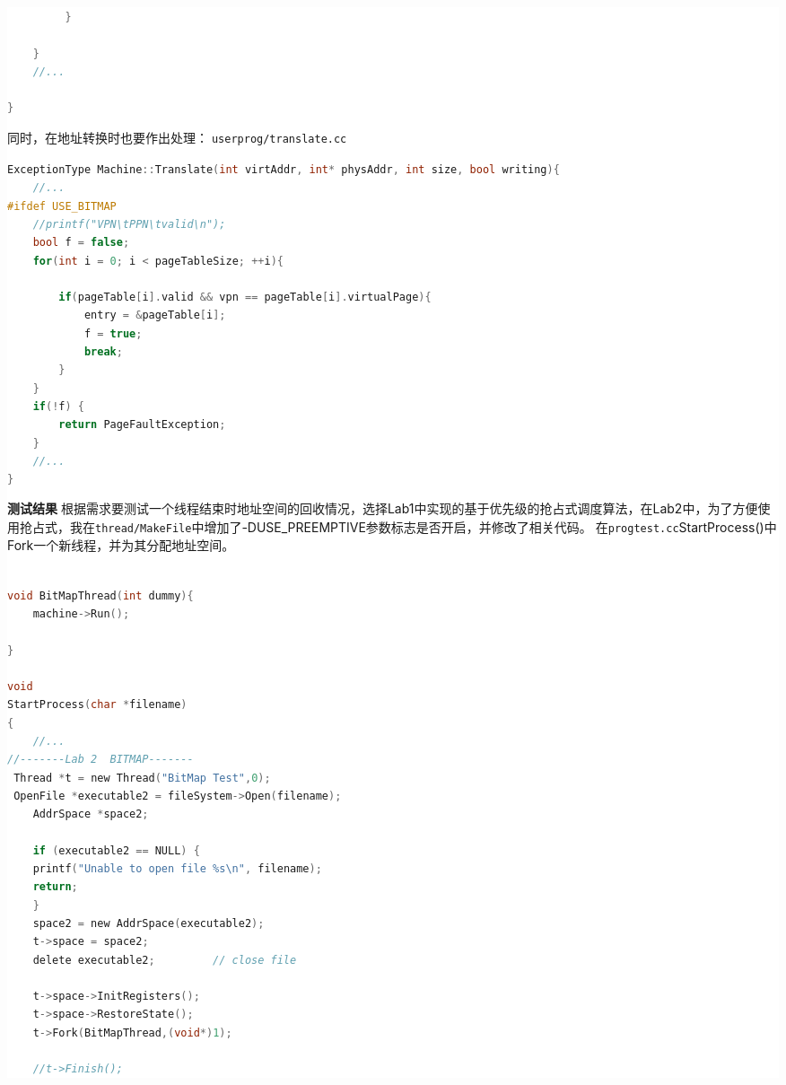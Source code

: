 ```c
         }   
           
    }
    //...

}
```
同时，在地址转换时也要作出处理：
<code>userprog/translate.cc</code>
```c
ExceptionType Machine::Translate(int virtAddr, int* physAddr, int size, bool writing){
    //...
#ifdef USE_BITMAP 
	//printf("VPN\tPPN\tvalid\n");
	bool f = false;
	for(int i = 0; i < pageTableSize; ++i){
        
		if(pageTable[i].valid && vpn == pageTable[i].virtualPage){
			entry = &pageTable[i];
			f = true;
			break;
		}
	}	
	if(!f) {        
	    return PageFaultException;
	}	
    //...
}
```


**测试结果**
根据需求要测试一个线程结束时地址空间的回收情况，选择Lab1中实现的基于优先级的抢占式调度算法，在Lab2中，为了方便使用抢占式，我在<code>thread/MakeFile</code>中增加了-DUSE_PREEMPTIVE参数标志是否开启，并修改了相关代码。
在<code>progtest.cc</code>StartProcess()中Fork一个新线程，并为其分配地址空间。
```c

void BitMapThread(int dummy){
    machine->Run();		
   
}

void 
StartProcess(char *filename)
{
    //...
//-------Lab 2  BITMAP-------
 Thread *t = new Thread("BitMap Test",0);
 OpenFile *executable2 = fileSystem->Open(filename);
    AddrSpace *space2;

    if (executable2 == NULL) {
	printf("Unable to open file %s\n", filename);
	return;
    } 
    space2 = new AddrSpace(executable2);    
    t->space = space2;
    delete executable2;			// close file

    t->space->InitRegisters();		
    t->space->RestoreState();	
    t->Fork(BitMapThread,(void*)1);
    
    //t->Finish();
```